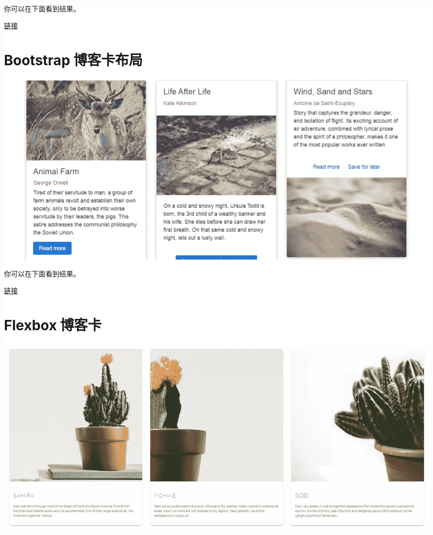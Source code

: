 你可以在下面看到结果。

[链接](https://codepen.io/mithicher/pen/ojdXBa)

# Bootstrap 博客卡布局

![](img/6ab19df7fe78142b3704dfb516d4efa6.png)

你可以在下面看到结果。

[链接](https://codepen.io/alexdevero/pen/JYpMEO)

# Flexbox 博客卡

![](img/67c4fe2da8798ef2e54414d9d80ca87d.png)
